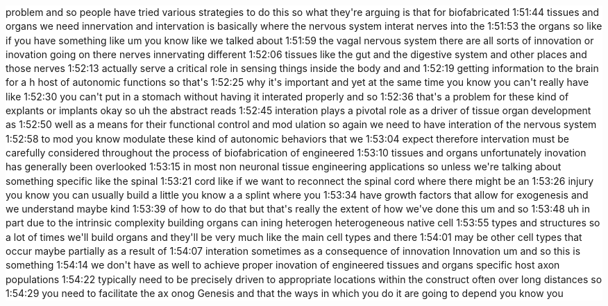 problem and so people have tried various strategies to do this so what they're arguing is that for biofabricated
1:51:44
tissues and organs we need innervation and intervation is basically where the nervous system interat nerves into the
1:51:53
the organs so like if you have something like um you know like we talked about
1:51:59
the vagal nervous system there are all sorts of innovation or inovation going on there nerves innervating different
1:52:06
tissues like the gut and the digestive system and other places and those nerves
1:52:13
actually serve a critical role in sensing things inside the body and and
1:52:19
getting information to the brain for a h host of autonomic functions so that's
1:52:25
why it's important and yet at the same time you know you can't really have like
1:52:30
you can't put in a stomach without having it interated properly and so
1:52:36
that's a problem for these kind of explants or implants okay so uh the abstract reads
1:52:45
interation plays a pivotal role as a driver of tissue organ development as
1:52:50
well as a means for their functional control and mod ulation so again we need to have interation of the nervous system
1:52:58
to mod you know modulate these kind of autonomic behaviors that we
1:53:04
expect therefore intervation must be carefully considered throughout the process of biofabrication of engineered
1:53:10
tissues and organs unfortunately inovation has generally been overlooked
1:53:15
in most non neuronal tissue engineering applications so unless we're talking about something specific like the spinal
1:53:21
cord like if we want to reconnect the spinal cord where there might be an
1:53:26
injury you know you can usually build a little you know a a splint where you
1:53:34
have growth factors that allow for exogenesis and we understand maybe kind
1:53:39
of how to do that but that's really the extent of how we've done this um and so
1:53:48
uh in part due to the intrinsic complexity building organs can ining heterogen heterogeneous native cell
1:53:55
types and structures so a lot of times we'll build organs and they'll be very much like the main cell types and there
1:54:01
may be other cell types that occur maybe partially as a result of
1:54:07
interation sometimes as a consequence of innovation Innovation um and so this is something
1:54:14
we don't have as well to achieve proper inovation of engineered tissues and organs specific host axon populations
1:54:22
typically need to be precisely driven to appropriate locations within the construct often over long distances so
1:54:29
you need to facilitate the ax onog Genesis and that the ways in which you do it are going to depend you know you